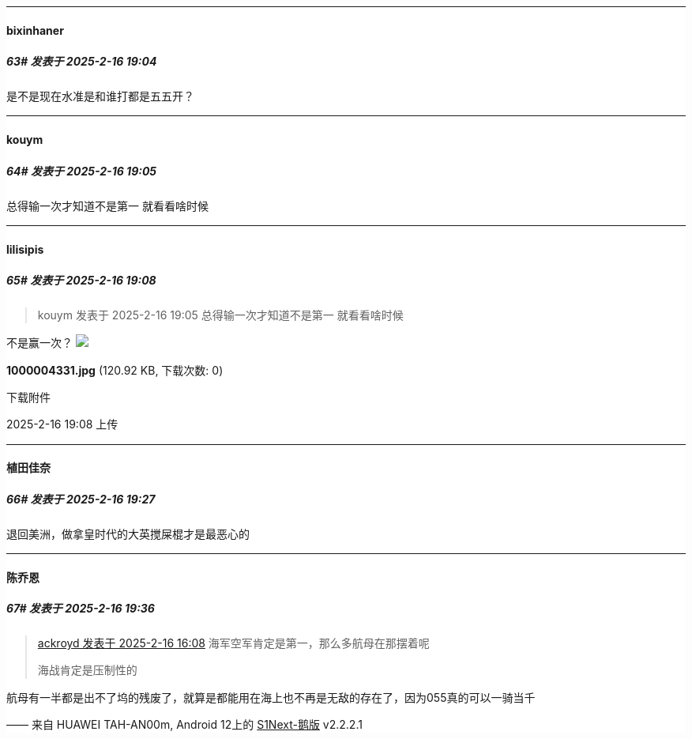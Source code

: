 
*****

####  bixinhaner  
##### 63#       发表于 2025-2-16 19:04

是不是现在水准是和谁打都是五五开？

*****

####  kouym  
##### 64#       发表于 2025-2-16 19:05

总得输一次才知道不是第一 就看看啥时候


*****

####  lilisipis  
##### 65#       发表于 2025-2-16 19:08

<blockquote>kouym 发表于 2025-2-16 19:05
总得输一次才知道不是第一 就看看啥时候</blockquote>
不是赢一次？

<img src="https://img.saraba1st.com/forum/202502/16/190819xvgybtw99prh98wi.jpg" referrerpolicy="no-referrer">

<strong>1000004331.jpg</strong> (120.92 KB, 下载次数: 0)

下载附件

2025-2-16 19:08 上传


*****

####  植田佳奈  
##### 66#       发表于 2025-2-16 19:27

退回美洲，做拿皇时代的大英搅屎棍才是最恶心的


*****

####  陈乔恩  
##### 67#       发表于 2025-2-16 19:36

<blockquote><a href="httphttps://bbs.saraba1st.com/2b/forum.php?mod=redirect&amp;goto=findpost&amp;pid=67440280&amp;ptid=2246399" target="_blank">ackroyd 发表于 2025-2-16 16:08</a>
海军空军肯定是第一，那么多航母在那摆着呢

海战肯定是压制性的</blockquote>
航母有一半都是出不了坞的残废了，就算是都能用在海上也不再是无敌的存在了，因为055真的可以一骑当千

—— 来自 HUAWEI TAH-AN00m, Android 12上的 [S1Next-鹅版](https://github.com/ykrank/S1-Next/releases) v2.2.2.1
